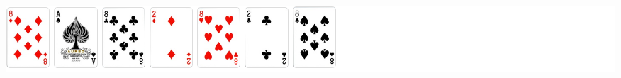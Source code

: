  <img src="https://raw.githubusercontent.com/davidsrrose/davidsrrose/refs/heads/dev/media/card_images/Diamonds%20|%208.jpg" alt="Diamonds | 8.jpg" width="6.9%" style="margin: 1px; border: 1px solid #ddd; border-radius: 5px;">
  <img src="https://raw.githubusercontent.com/davidsrrose/davidsrrose/refs/heads/dev/media/card_images/Spades%20|%20A.jpg" alt="Spades | A.jpg" width="6.9%" style="margin: 1px; border: 1px solid #ddd; border-radius: 5px;">
  <img src="https://raw.githubusercontent.com/davidsrrose/davidsrrose/refs/heads/dev/media/card_images/Clubs%20|%208.jpg" alt="Clubs | 8.jpg" width="6.9%" style="margin: 1px; border: 1px solid #ddd; border-radius: 5px;">
  <img src="https://raw.githubusercontent.com/davidsrrose/davidsrrose/refs/heads/dev/media/card_images/Diamonds%20|%202.jpg" alt="Diamonds | 2.jpg" width="6.9%" style="margin: 1px; border: 1px solid #ddd; border-radius: 5px;">
  <img src="https://raw.githubusercontent.com/davidsrrose/davidsrrose/refs/heads/dev/media/card_images/Hearts%20|%208.jpg" alt="Hearts | 8.jpg" width="6.9%" style="margin: 1px; border: 1px solid #ddd; border-radius: 5px;">
  <img src="https://raw.githubusercontent.com/davidsrrose/davidsrrose/refs/heads/dev/media/card_images/Clubs%20|%202.jpg" alt="Clubs | 2.jpg" width="6.9%" style="margin: 1px; border: 1px solid #ddd; border-radius: 5px;">
  <img src="https://raw.githubusercontent.com/davidsrrose/davidsrrose/refs/heads/dev/media/card_images/Spades%20|%208.jpg" alt="Spades | 8.jpg" width="6.9%" style="margin: 1px; border: 1px solid #ddd; border-radius: 5px;">